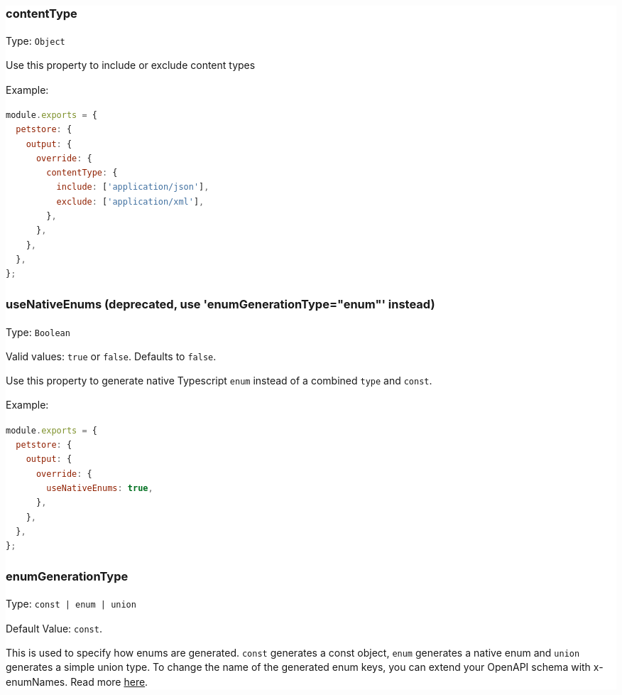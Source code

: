 ### contentType

Type: `Object`

Use this property to include or exclude content types

Example:

```js
module.exports = {
  petstore: {
    output: {
      override: {
        contentType: {
          include: ['application/json'],
          exclude: ['application/xml'],
        },
      },
    },
  },
};
```

### useNativeEnums (deprecated, use 'enumGenerationType="enum"' instead)

Type: `Boolean`

Valid values: `true` or `false`. Defaults to `false`.

Use this property to generate native Typescript `enum` instead of a combined `type` and `const`.

Example:

```js
module.exports = {
  petstore: {
    output: {
      override: {
        useNativeEnums: true,
      },
    },
  },
};
```

### enumGenerationType

Type: `const | enum | union`

Default Value: `const`.

This is used to specify how enums are generated. `const` generates a const object, `enum` generates a native enum and `union` generates a simple union type.
To change the name of the generated enum keys, you can extend your OpenAPI schema with x-enumNames. Read more [here](../../guides/enums).
